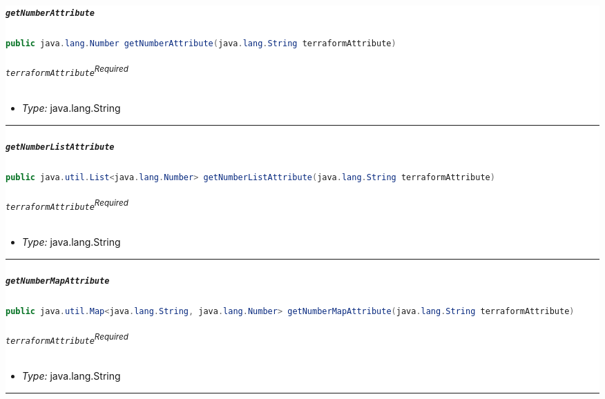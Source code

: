 
##### `getNumberAttribute` <a name="getNumberAttribute" id="rhizo-co-terraform-provider-oci.computeCloudAtCustomerCccUpgradeSchedule.ComputeCloudAtCustomerCccUpgradeSchedule.getNumberAttribute"></a>

```java
public java.lang.Number getNumberAttribute(java.lang.String terraformAttribute)
```

###### `terraformAttribute`<sup>Required</sup> <a name="terraformAttribute" id="rhizo-co-terraform-provider-oci.computeCloudAtCustomerCccUpgradeSchedule.ComputeCloudAtCustomerCccUpgradeSchedule.getNumberAttribute.parameter.terraformAttribute"></a>

- *Type:* java.lang.String

---

##### `getNumberListAttribute` <a name="getNumberListAttribute" id="rhizo-co-terraform-provider-oci.computeCloudAtCustomerCccUpgradeSchedule.ComputeCloudAtCustomerCccUpgradeSchedule.getNumberListAttribute"></a>

```java
public java.util.List<java.lang.Number> getNumberListAttribute(java.lang.String terraformAttribute)
```

###### `terraformAttribute`<sup>Required</sup> <a name="terraformAttribute" id="rhizo-co-terraform-provider-oci.computeCloudAtCustomerCccUpgradeSchedule.ComputeCloudAtCustomerCccUpgradeSchedule.getNumberListAttribute.parameter.terraformAttribute"></a>

- *Type:* java.lang.String

---

##### `getNumberMapAttribute` <a name="getNumberMapAttribute" id="rhizo-co-terraform-provider-oci.computeCloudAtCustomerCccUpgradeSchedule.ComputeCloudAtCustomerCccUpgradeSchedule.getNumberMapAttribute"></a>

```java
public java.util.Map<java.lang.String, java.lang.Number> getNumberMapAttribute(java.lang.String terraformAttribute)
```

###### `terraformAttribute`<sup>Required</sup> <a name="terraformAttribute" id="rhizo-co-terraform-provider-oci.computeCloudAtCustomerCccUpgradeSchedule.ComputeCloudAtCustomerCccUpgradeSchedule.getNumberMapAttribute.parameter.terraformAttribute"></a>

- *Type:* java.lang.String

---